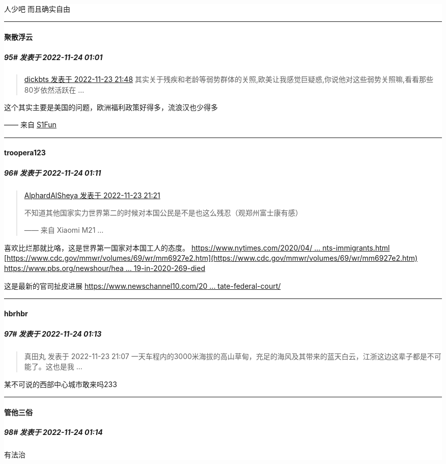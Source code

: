 人少吧 而且确实自由

*****

####  聚散浮云  
##### 95#       发表于 2022-11-24 01:01

<blockquote><a href="httphttps://bbs.saraba1st.com/2b/forum.php?mod=redirect&amp;goto=findpost&amp;pid=58578408&amp;ptid=2106573" target="_blank">dickbts 发表于 2022-11-23 21:48</a>
其实关于残疾和老龄等弱势群体的关照,欧美让我感觉巨疑惑,你说他对这些弱势关照嘛,看看那些80岁依然活跃在 ...</blockquote>
这个其实主要是美国的问题，欧洲福利政策好得多，流浪汉也少得多

—— 来自 [S1Fun](https://s1fun.koalcat.com)



*****

####  troopera123  
##### 96#       发表于 2022-11-24 01:11

<blockquote><a href="httphttps://bbs.saraba1st.com/2b/forum.php?mod=redirect&amp;goto=findpost&amp;pid=58577880&amp;ptid=2106573" target="_blank">AlphardAlSheya 发表于 2022-11-23 21:21</a>

不知道其他国家实力世界第二的时候对本国公民是不是也这么残忍（观郑州富士康有感）

—— 来自 Xiaomi M21 ...</blockquote>
喜欢比烂那就比咯，这是世界第一国家对本国工人的态度。
[https://www.nytimes.com/2020/04/ ... nts-immigrants.html](https://www.nytimes.com/2020/04/09/us/coronavirus-chicken-meat-processing-plants-immigrants.html)
[https://www.cdc.gov/mmwr/volumes/69/wr/mm6927e2.htm](https://www.cdc.gov/mmwr/volumes/69/wr/mm6927e2.htm)
[https://www.pbs.org/newshour/hea ... 19-in-2020-269-died](https://www.pbs.org/newshour/health/at-least-59000-u-s-meat-workers-caught-covid-19-in-2020-269-died)

这是最新的官司扯皮进展
[https://www.newschannel10.com/20 ... tate-federal-court/](https://www.newschannel10.com/2022/10/26/tyson-foods-moves-covid-19-case-filed-by-38-workers-state-federal-court/)



*****

####  hbrhbr  
##### 97#       发表于 2022-11-24 01:13

<blockquote>真田丸 发表于 2022-11-23 21:07
一天车程内的3000米海拔的高山草甸，充足的海风及其带来的蓝天白云，江浙这边这辈子都是不可能了。这也是我 ...</blockquote>
某不可说的西部中心城市敢来吗233

*****

####  管他三俗  
##### 98#       发表于 2022-11-24 01:14

有法治
